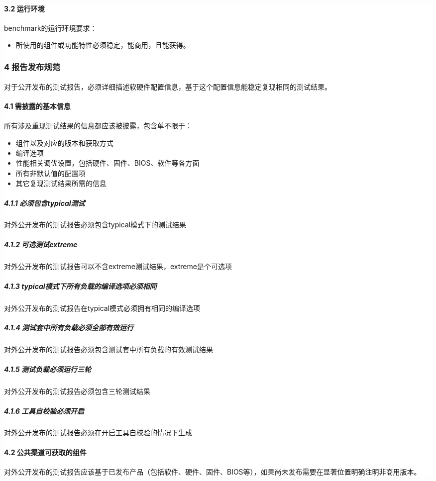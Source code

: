 #### 3.2 运行环境

benchmark的运行环境要求：

- 所使用的组件或功能特性必须稳定，能商用，且能获得。

### 4 报告发布规范

对于公开发布的测试报告，必须详细描述软硬件配置信息，基于这个配置信息能稳定复现相同的测试结果。

#### 4.1 需披露的基本信息

所有涉及重现测试结果的信息都应该被披露，包含单不限于：

- 组件以及对应的版本和获取方式
- 编译选项
- 性能相关调优设置，包括硬件、固件、BIOS、软件等各方面
- 所有非默认值的配置项
- 其它复现测试结果所需的信息

##### 4.1.1 必须包含typical测试

对外公开发布的测试报告必须包含typical模式下的测试结果

##### 4.1.2  可选测试extreme

对外公开发布的测试报告可以不含extreme测试结果，extreme是个可选项

##### 4.1.3  typical模式下所有负载的编译选项必须相同

对外公开发布的测试报告在typical模式必须拥有相同的编译选项

##### 4.1.4  测试套中所有负载必须全部有效运行

对外公开发布的测试报告必须包含测试套中所有负载的有效测试结果

##### 4.1.5  测试负载必须运行三轮

对外公开发布的测试报告必须包含三轮测试结果

##### 4.1.6  工具自校验必须开启

对外公开发布的测试报告必须在开启工具自校验的情况下生成

#### 4.2 公共渠道可获取的组件

对外公开发布的测试报告应该基于已发布产品（包括软件、硬件、固件、BIOS等），如果尚未发布需要在显著位置明确注明非商用版本。

 